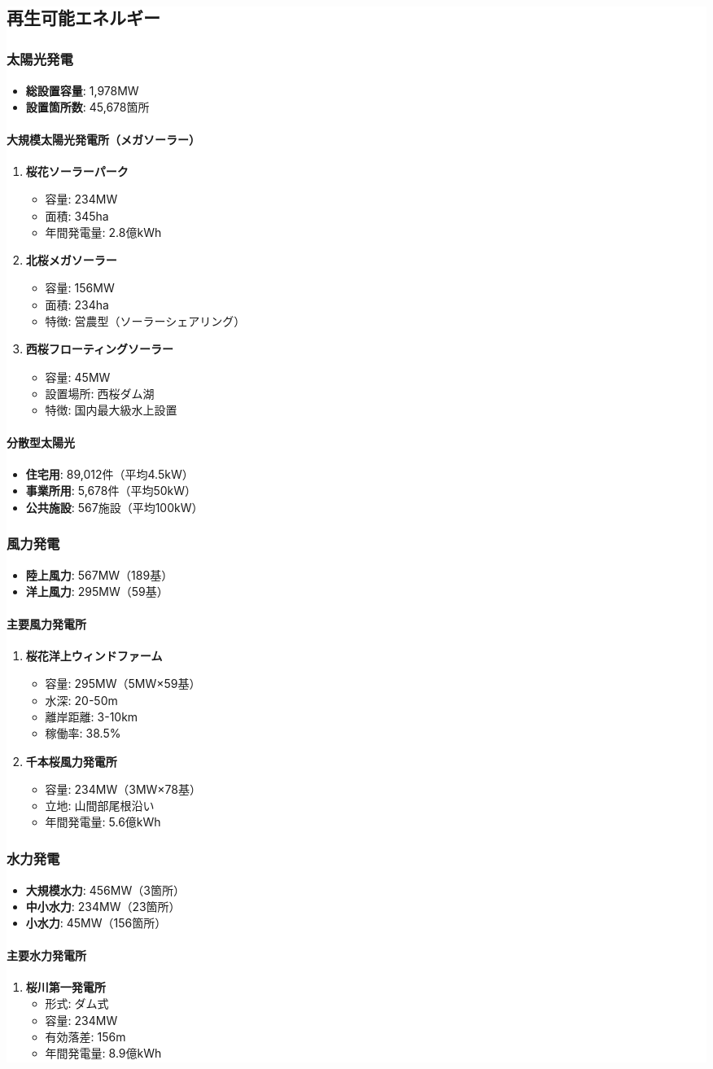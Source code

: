 ## 再生可能エネルギー

### 太陽光発電
- **総設置容量**: 1,978MW
- **設置箇所数**: 45,678箇所

#### 大規模太陽光発電所（メガソーラー）
1. **桜花ソーラーパーク**
   - 容量: 234MW
   - 面積: 345ha
   - 年間発電量: 2.8億kWh

2. **北桜メガソーラー**
   - 容量: 156MW
   - 面積: 234ha
   - 特徴: 営農型（ソーラーシェアリング）

3. **西桜フローティングソーラー**
   - 容量: 45MW
   - 設置場所: 西桜ダム湖
   - 特徴: 国内最大級水上設置

#### 分散型太陽光
- **住宅用**: 89,012件（平均4.5kW）
- **事業所用**: 5,678件（平均50kW）
- **公共施設**: 567施設（平均100kW）

### 風力発電
- **陸上風力**: 567MW（189基）
- **洋上風力**: 295MW（59基）

#### 主要風力発電所
1. **桜花洋上ウィンドファーム**
   - 容量: 295MW（5MW×59基）
   - 水深: 20-50m
   - 離岸距離: 3-10km
   - 稼働率: 38.5%

2. **千本桜風力発電所**
   - 容量: 234MW（3MW×78基）
   - 立地: 山間部尾根沿い
   - 年間発電量: 5.6億kWh

### 水力発電
- **大規模水力**: 456MW（3箇所）
- **中小水力**: 234MW（23箇所）
- **小水力**: 45MW（156箇所）

#### 主要水力発電所
1. **桜川第一発電所**
   - 形式: ダム式
   - 容量: 234MW
   - 有効落差: 156m
   - 年間発電量: 8.9億kWh
